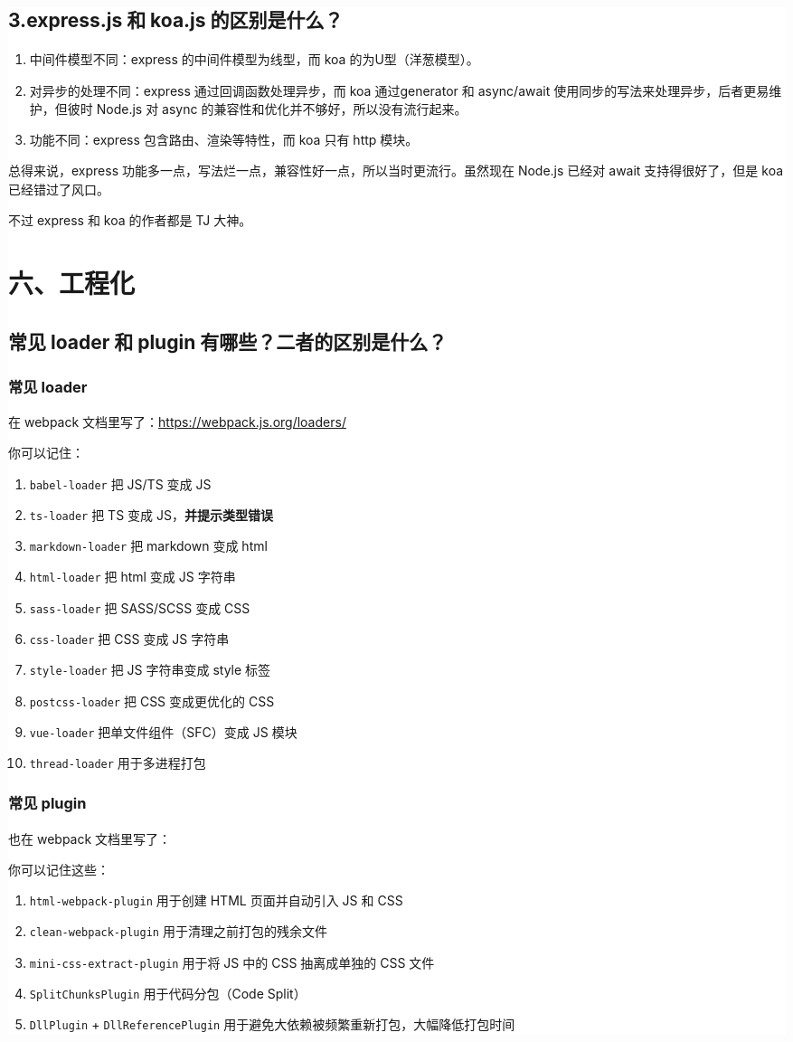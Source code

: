 
## 3.express.js 和 koa.js 的区别是什么？

1. 中间件模型不同：express 的中间件模型为线型，而 koa 的为U型（洋葱模型）。

1. 对异步的处理不同：express 通过回调函数处理异步，而 koa 通过generator 和 async/await 使用同步的写法来处理异步，后者更易维护，但彼时 Node.js 对 async 的兼容性和优化并不够好，所以没有流行起来。

1. 功能不同：express 包含路由、渲染等特性，而 koa 只有 http 模块。

总得来说，express 功能多一点，写法烂一点，兼容性好一点，所以当时更流行。虽然现在 Node.js 已经对 await 支持得很好了，但是 koa 已经错过了风口。

不过 express 和 koa 的作者都是 TJ 大神。

# 六、工程化	 

## 常见 loader 和 plugin 有哪些？二者的区别是什么？

### 常见 loader 

在 webpack 文档里写了：https://webpack.js.org/loaders/

你可以记住：

1. `babel-loader` 把 JS/TS 变成  JS

1. `ts-loader` 把 TS 变成 JS，**并提示类型错误**

1. `markdown-loader` 把 markdown 变成 html

1. `html-loader` 把 html 变成 JS 字符串

1. `sass-loader` 把 SASS/SCSS 变成 CSS

1. `css-loader` 把 CSS 变成 JS 字符串

1. `style-loader` 把 JS 字符串变成 style 标签

1. `postcss-loader` 把 CSS 变成更优化的 CSS

1. `vue-loader` 把单文件组件（SFC）变成 JS 模块

1. `thread-loader` 用于多进程打包

### 常见 plugin

也在 webpack 文档里写了：

你可以记住这些：

1. `html-webpack-plugin` 用于创建 HTML 页面并自动引入 JS 和 CSS

1. `clean-webpack-plugin` 用于清理之前打包的残余文件

1. `mini-css-extract-plugin` 用于将 JS 中的 CSS 抽离成单独的 CSS 文件

1. `SplitChunksPlugin` 用于代码分包（Code Split）

1. `DllPlugin` + `DllReferencePlugin` 用于避免大依赖被频繁重新打包，大幅降低打包时间
